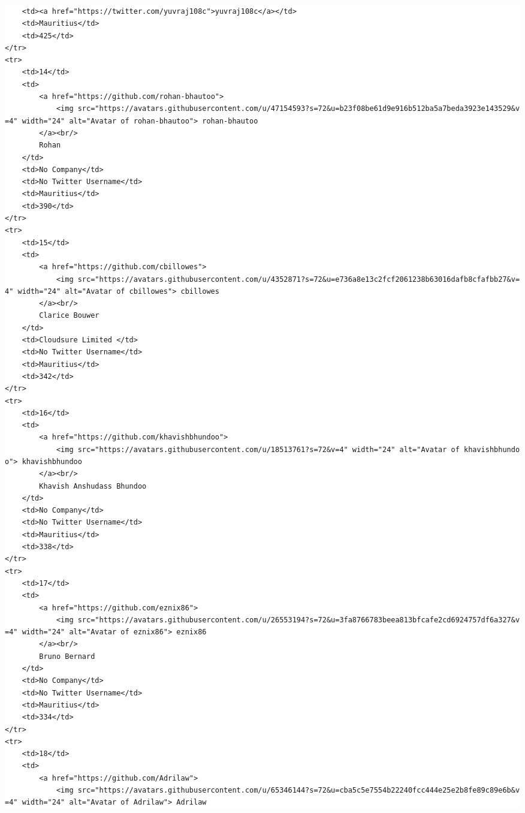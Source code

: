 		<td><a href="https://twitter.com/yuvraj108c">yuvraj108c</a></td>
		<td>Mauritius</td>
		<td>425</td>
	</tr>
	<tr>
		<td>14</td>
		<td>
			<a href="https://github.com/rohan-bhautoo">
				<img src="https://avatars.githubusercontent.com/u/47154593?s=72&u=b23f08be61d9e916b512ba5a7beda3923e143529&v=4" width="24" alt="Avatar of rohan-bhautoo"> rohan-bhautoo
			</a><br/>
			Rohan
		</td>
		<td>No Company</td>
		<td>No Twitter Username</td>
		<td>Mauritius</td>
		<td>390</td>
	</tr>
	<tr>
		<td>15</td>
		<td>
			<a href="https://github.com/cbillowes">
				<img src="https://avatars.githubusercontent.com/u/4352871?s=72&u=e736a8e13c2fcf2061238b63016dafb8cfafbb27&v=4" width="24" alt="Avatar of cbillowes"> cbillowes
			</a><br/>
			Clarice Bouwer
		</td>
		<td>Cloudsure Limited </td>
		<td>No Twitter Username</td>
		<td>Mauritius</td>
		<td>342</td>
	</tr>
	<tr>
		<td>16</td>
		<td>
			<a href="https://github.com/khavishbhundoo">
				<img src="https://avatars.githubusercontent.com/u/18513761?s=72&v=4" width="24" alt="Avatar of khavishbhundoo"> khavishbhundoo
			</a><br/>
			Khavish Anshudass Bhundoo
		</td>
		<td>No Company</td>
		<td>No Twitter Username</td>
		<td>Mauritius</td>
		<td>338</td>
	</tr>
	<tr>
		<td>17</td>
		<td>
			<a href="https://github.com/eznix86">
				<img src="https://avatars.githubusercontent.com/u/26553194?s=72&u=3fa8766783beea813bfcafe2cd6924757df6a327&v=4" width="24" alt="Avatar of eznix86"> eznix86
			</a><br/>
			Bruno Bernard
		</td>
		<td>No Company</td>
		<td>No Twitter Username</td>
		<td>Mauritius</td>
		<td>334</td>
	</tr>
	<tr>
		<td>18</td>
		<td>
			<a href="https://github.com/Adrilaw">
				<img src="https://avatars.githubusercontent.com/u/65346144?s=72&u=cba5c5e7554b22240fcc444e25e2b8fe89c89e6b&v=4" width="24" alt="Avatar of Adrilaw"> Adrilaw
